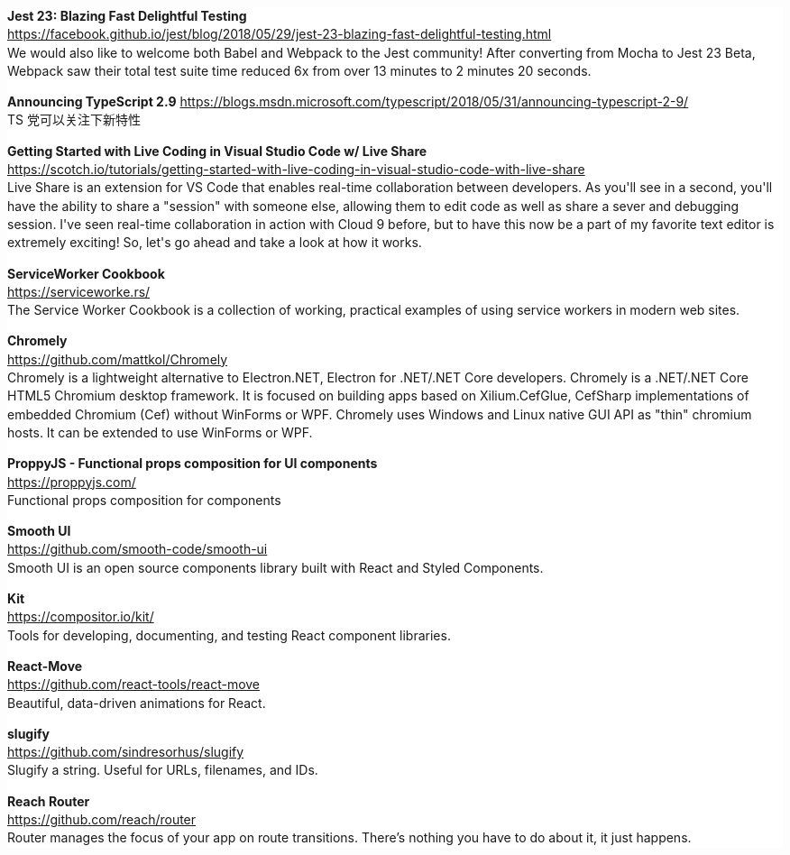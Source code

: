 **Jest 23: Blazing Fast Delightful Testing**  
https://facebook.github.io/jest/blog/2018/05/29/jest-23-blazing-fast-delightful-testing.html  
We would also like to welcome both Babel and Webpack to the Jest community! After converting from Mocha to Jest 23 Beta, Webpack saw their total test suite time reduced 6x from over 13 minutes to 2 minutes 20 seconds.

**Announcing TypeScript 2.9**
https://blogs.msdn.microsoft.com/typescript/2018/05/31/announcing-typescript-2-9/  
TS 党可以关注下新特性

**Getting Started with Live Coding in Visual Studio Code w/ Live Share**  
https://scotch.io/tutorials/getting-started-with-live-coding-in-visual-studio-code-with-live-share  
Live Share is an extension for VS Code that enables real-time collaboration between developers. As you'll see in a second, you'll have the ability to share a "session" with someone else, allowing them to edit code as well as share a sever and debugging session. I've seen real-time collaboration in action with Cloud 9 before, but to have this now be a part of my favorite text editor is extremely exciting! So, let's go ahead and take a look at how it works.

**ServiceWorker Cookbook**  
https://serviceworke.rs/  
The Service Worker Cookbook is a collection of working, practical examples of using service workers in modern web sites.

**Chromely**  
https://github.com/mattkol/Chromely  
Chromely is a lightweight alternative to Electron.NET, Electron for .NET/.NET Core developers. Chromely is a .NET/.NET Core HTML5 Chromium desktop framework. It is focused on building apps based on Xilium.CefGlue, CefSharp implementations of embedded Chromium (Cef) without WinForms or WPF. Chromely uses Windows and Linux native GUI API as "thin" chromium hosts. It can be extended to use WinForms or WPF.

**ProppyJS - Functional props composition for UI components**  
https://proppyjs.com/  
Functional props composition for components

**Smooth UI**  
https://github.com/smooth-code/smooth-ui  
Smooth UI is an open source components library built with React and Styled Components.

**Kit**  
https://compositor.io/kit/  
Tools for developing, documenting, and testing React component libraries.

**React-Move**  
https://github.com/react-tools/react-move  
Beautiful, data-driven animations for React.

**slugify**  
https://github.com/sindresorhus/slugify  
Slugify a string. Useful for URLs, filenames, and IDs.

**Reach Router**  
https://github.com/reach/router  
Router manages the focus of your app on route transitions. There’s nothing you have to do about it, it just happens.
